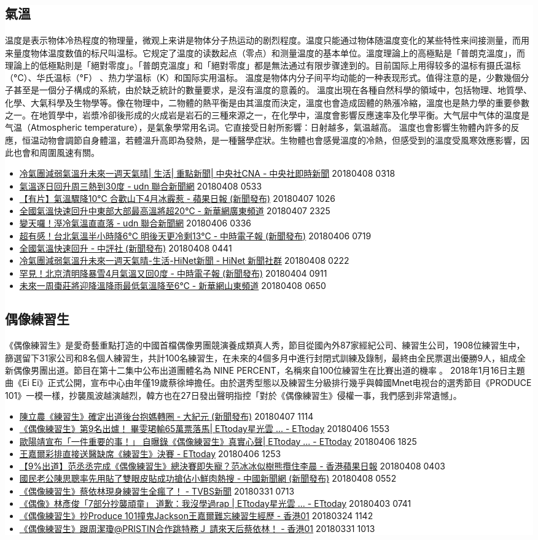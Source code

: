 ## 氣溫

温度是表示物体冷热程度的物理量，微观上来讲是物体分子热运动的剧烈程度。温度只能通过物体随温度变化的某些特性来间接测量，而用来量度物体温度数值的标尺叫温标。它规定了温度的读数起点（零点）和测量温度的基本单位。溫度理論上的高極點是「普朗克溫度」，而理論上的低極點則是「絕對零度」。「普朗克溫度」和「絕對零度」都是無法通过有限步骤達到的。目前国际上用得较多的温标有摄氏温标（°C）、华氏温标（°F） 、热力学温标（K）和国际实用温标。
温度是物体内分子间平均动能的一种表现形式。值得注意的是，少數幾個分子甚至是一個分子構成的系統，由於缺乏統計的數量要求，是沒有溫度的意義的。
溫度出現在各種自然科學的領域中，包括物理、地質學、化學、大氣科學及生物學等。像在物理中，二物體的熱平衡是由其溫度而決定，溫度也會造成固體的熱漲冷縮，溫度也是熱力學的重要參數之一。在地質學中，岩漿冷卻後形成的火成岩是岩石的三種來源之一，在化學中，溫度會影響反應速率及化學平衡。大气层中气体的温度是气温（Atmospheric temperature），是氣象學常用名词。它直接受日射所影響：日射越多，氣温越高。
溫度也會影響生物體內許多的反應，恒温动物會調節自身體溫，若體溫升高即為發熱，是一種醫學症狀。生物體也會感覺溫度的冷熱，但感受到的溫度受風寒效應影響，因此也會和周圍風速有關。
- [冷氣團減弱氣溫升未來一週天氣晴| 生活| 重點新聞| 中央社CNA - 中央社即時新聞](http://www.cna.com.tw/news/firstnews/201804080019-1.aspx "冷氣團減弱氣溫升未來一週天氣晴| 生活| 重點新聞| 中央社CNA - 中央社即時新聞") 20180408 0318
- [氣溫逐日回升周三熱到30度 - udn 聯合新聞網](https://udn.com/news/story/7266/3074594 "氣溫逐日回升周三熱到30度 - udn 聯合新聞網") 20180408 0533
- [【有片】氣溫驟降10℃ 合歡山下4月冰霰惹 - 蘋果日報 (新聞發布)](https://tw.appledaily.com/new/realtime/20180407/1330106/ "【有片】氣溫驟降10℃ 合歡山下4月冰霰惹 - 蘋果日報 (新聞發布)") 20180407 1026
- [全國氣溫快速回升中東部大部最高溫將超20℃ - 新華網廣東頻道](http://big5.xinhuanet.com/gate/big5/www.xinhuanet.com/politics/2018-04/08/c_1122646437.htm "全國氣溫快速回升中東部大部最高溫將超20℃ - 新華網廣東頻道") 20180407 2325
- [變天囉！溼冷氣溫直直落 - udn 聯合新聞網](https://udn.com/news/story/7266/3071988 "變天囉！溼冷氣溫直直落 - udn 聯合新聞網") 20180406 0336
- [超有感！台北氣溫半小時降6°C 明後天更冷剩13°C - 中時電子報 (新聞發布)](http://www.chinatimes.com/realtimenews/20180406001906-260405 "超有感！台北氣溫半小時降6°C 明後天更冷剩13°C - 中時電子報 (新聞發布)") 20180406 0719
- [全國氣溫快速回升 - 中評社 (新聞發布)](http://hk.crntt.com/doc/7_0_105032466_1_0408124123.html "全國氣溫快速回升 - 中評社 (新聞發布)") 20180408 0441
- [冷氣團減弱氣溫升未來一週天氣晴-生活-HiNet新聞 - HiNet 新聞社群](https://times.hinet.net/news/21636802 "冷氣團減弱氣溫升未來一週天氣晴-生活-HiNet新聞 - HiNet 新聞社群") 20180408 0222
- [罕見！北京清明降暴雪4月氣溫又回0度 - 中時電子報 (新聞發布)](http://www.chinatimes.com/realtimenews/20180404002606-260409 "罕見！北京清明降暴雪4月氣溫又回0度 - 中時電子報 (新聞發布)") 20180404 0911
- [未來一周棗莊將迎降溫降雨最低氣溫降至6℃ - 新華網山東頻道](http://big5.xinhuanet.com/gate/big5/www.sd.xinhuanet.com/zz/2018-04/08/c_1122649590.htm "未來一周棗莊將迎降溫降雨最低氣溫降至6℃ - 新華網山東頻道") 20180408 0650

## 偶像練習生

《偶像練習生》是愛奇藝重點打造的中國首檔偶像男團競演養成類真人秀，節目從國內外87家經紀公司、練習生公司，1908位練習生中，篩選留下31家公司和8名個人練習生，共計100名練習生，在未來的4個多月中進行封閉式訓練及錄制，最終由全民票選出優勝9人，組成全新偶像男團出道。節目在第十二集中公布出道團體名為 NINE PERCENT，名稱來自100位練習生在比賽出道的機率 。
2018年1月16日主題曲《Ei Ei》正式公開，宣布中心由年僅19歲蔡徐坤擔任。由於選秀型態以及練習生分級排行幾乎與韓國Mnet电视台的選秀節目《PRODUCE 101》一模一樣，抄襲風波越演越烈，韓方也在27日發出聲明指控「對於《偶像練習生》侵權一事，我們感到非常遺憾」。
- [陳立農《練習生》確定出道後台抱媽轉圈 - 大紀元 (新聞發布)](http://www.epochtimes.com/b5/18/4/7/n10283693.htm "陳立農《練習生》確定出道後台抱媽轉圈 - 大紀元 (新聞發布)") 20180407 1114
- [《偶像練習生》第9名出爐！ 畢雯珺輸65萬票落馬| ETtoday星光雲 ... - ETtoday](https://star.ettoday.net/news/1145573 "《偶像練習生》第9名出爐！ 畢雯珺輸65萬票落馬| ETtoday星光雲 ... - ETtoday") 20180406 1553
- [歐陽靖宣布「一件重要的事！」 自曝錄《偶像練習生》真實心聲| ETtoday ... - ETtoday](https://star.ettoday.net/news/1145593 "歐陽靖宣布「一件重要的事！」 自曝錄《偶像練習生》真實心聲| ETtoday ... - ETtoday") 20180406 1825
- [王嘉爾彩排直接送醫缺席《練習生》決賽 - ETtoday](https://star.ettoday.net/news/1145530 "王嘉爾彩排直接送醫缺席《練習生》決賽 - ETtoday") 20180406 1253
- [【9%出道】范丞丞完成《偶像練習生》總決賽即失寵？范冰冰似樹熊攬住李晨 - 香港蘋果日報](https://hk.entertainment.appledaily.com/enews/realtime/article/20180408/58046780 "【9%出道】范丞丞完成《偶像練習生》總決賽即失寵？范冰冰似樹熊攬住李晨 - 香港蘋果日報") 20180408 0403
- [國民老公陳思聰率先用貼了雙眼皮貼成功搶佔小鮮肉熱搜 - 中國新聞網 (新聞發布)](https://www.xcnnews.com/yl/3682371.html "國民老公陳思聰率先用貼了雙眼皮貼成功搶佔小鮮肉熱搜 - 中國新聞網 (新聞發布)") 20180408 0552
- [《偶像練習生》蔡依林現身練習生全瘋了！ - TVBS新聞](https://news.tvbs.com.tw/entertainment/893599 "《偶像練習生》蔡依林現身練習生全瘋了！ - TVBS新聞") 20180331 0713
- [《偶像》林彥俊「7部分抄襲頑童」 道歉：我沒學過rap | ETtoday星光雲 ... - ETtoday](https://star.ettoday.net/news/1143850 "《偶像》林彥俊「7部分抄襲頑童」 道歉：我沒學過rap | ETtoday星光雲 ... - ETtoday") 20180403 0741
- [《偶像練習生》抄Produce 101撞鬼Jackson王嘉爾難忘練習生經歷 - 香港01](https://www.hk01.com/%E9%9F%93%E8%BF%B7/171413/%E5%81%B6%E5%83%8F%E7%B7%B4%E7%BF%92%E7%94%9F-%E6%8A%84produce-101%E6%92%9E%E9%AC%BC-jackson%E7%8E%8B%E5%98%89%E7%88%BE%E9%9B%A3%E5%BF%98%E7%B7%B4%E7%BF%92%E7%94%9F%E7%B6%93%E6%AD%B7 "《偶像練習生》抄Produce 101撞鬼Jackson王嘉爾難忘練習生經歷 - 香港01") 20180324 1142
- [《偶像練習生》跟周潔瓊@PRISTIN合作跳特務Ｊ 請來天后蔡依林！ - 香港01](https://www.hk01.com/%E9%9F%93%E8%BF%B7/173621/%E5%81%B6%E5%83%8F%E7%B7%B4%E7%BF%92%E7%94%9F-%E8%B7%9F%E5%91%A8%E6%BD%94%E7%93%8A-pristin%E5%90%88%E4%BD%9C%E8%B7%B3%E7%89%B9%E5%8B%99%EF%BD%8A-%E8%AB%8B%E4%BE%86%E5%A4%A9%E5%90%8E%E8%94%A1%E4%BE%9D%E6%9E%97 "《偶像練習生》跟周潔瓊@PRISTIN合作跳特務Ｊ 請來天后蔡依林！ - 香港01") 20180331 1013
